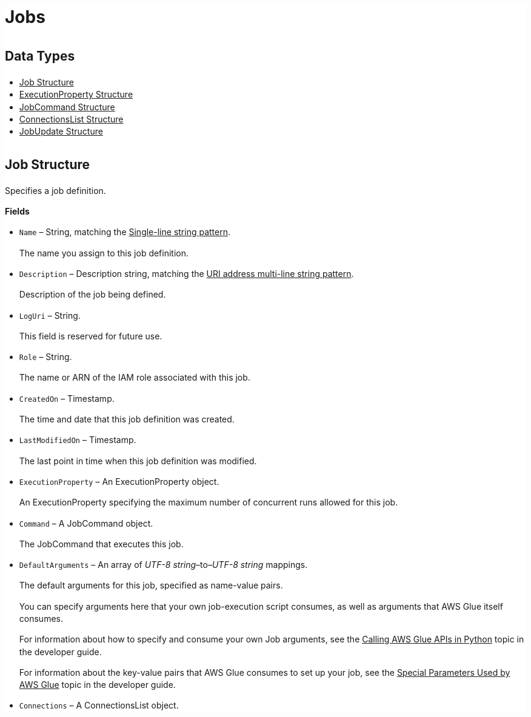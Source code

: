 # Jobs<a name="aws-glue-api-jobs-job"></a>

## Data Types<a name="aws-glue-api-jobs-job-objects"></a>
+ [Job Structure](#aws-glue-api-jobs-job-Job)
+ [ExecutionProperty Structure](#aws-glue-api-jobs-job-ExecutionProperty)
+ [JobCommand Structure](#aws-glue-api-jobs-job-JobCommand)
+ [ConnectionsList Structure](#aws-glue-api-jobs-job-ConnectionsList)
+ [JobUpdate Structure](#aws-glue-api-jobs-job-JobUpdate)

## Job Structure<a name="aws-glue-api-jobs-job-Job"></a>

Specifies a job definition\.

**Fields**
+ `Name` – String, matching the [Single-line string pattern](aws-glue-api-common.md#aws-glue-api-regex-oneLine)\.

  The name you assign to this job definition\.
+ `Description` – Description string, matching the [URI address multi-line string pattern](aws-glue-api-common.md#aws-glue-api-regex-uri)\.

  Description of the job being defined\.
+ `LogUri` – String\.

  This field is reserved for future use\.
+ `Role` – String\.

  The name or ARN of the IAM role associated with this job\.
+ `CreatedOn` – Timestamp\.

  The time and date that this job definition was created\.
+ `LastModifiedOn` – Timestamp\.

  The last point in time when this job definition was modified\.
+ `ExecutionProperty` – An ExecutionProperty object\.

  An ExecutionProperty specifying the maximum number of concurrent runs allowed for this job\.
+ `Command` – A JobCommand object\.

  The JobCommand that executes this job\.
+ `DefaultArguments` – An array of *UTF\-8 string*–to–*UTF\-8 string* mappings\.

  The default arguments for this job, specified as name\-value pairs\.

  You can specify arguments here that your own job\-execution script consumes, as well as arguments that AWS Glue itself consumes\.

  For information about how to specify and consume your own Job arguments, see the [Calling AWS Glue APIs in Python](http://docs.aws.amazon.com/glue/latest/dg/aws-glue-programming-python-calling.html) topic in the developer guide\.

  For information about the key\-value pairs that AWS Glue consumes to set up your job, see the [Special Parameters Used by AWS Glue](http://docs.aws.amazon.com/glue/latest/dg/aws-glue-programming-etl-glue-arguments.html) topic in the developer guide\.
+ `Connections` – A ConnectionsList object\.
